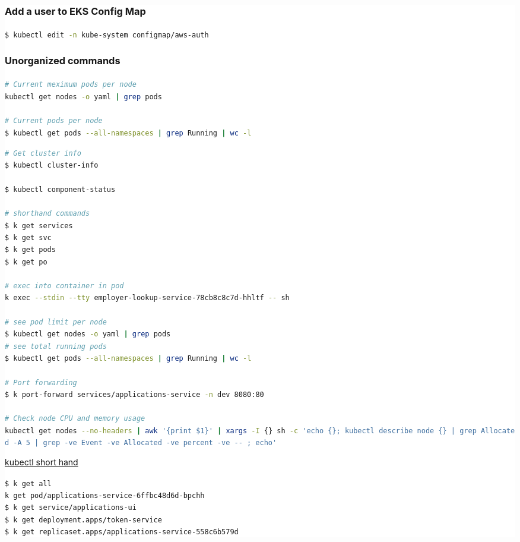 ### Add a user to EKS Config Map

```bash
$ kubectl edit -n kube-system configmap/aws-auth
```

### Unorganized commands

```bash
# Current meximum pods per node
kubectl get nodes -o yaml | grep pods

# Current pods per node
$ kubectl get pods --all-namespaces | grep Running | wc -l
```

```bash
# Get cluster info
$ kubectl cluster-info

$ kubectl component-status

# shorthand commands
$ k get services
$ k get svc
$ k get pods
$ k get po

# exec into container in pod
k exec --stdin --tty employer-lookup-service-78cb8c8c7d-hhltf -- sh

# see pod limit per node
$ kubectl get nodes -o yaml | grep pods
# see total running pods
$ kubectl get pods --all-namespaces | grep Running | wc -l

# Port forwarding
$ k port-forward services/applications-service -n dev 8080:80

# Check node CPU and memory usage
kubectl get nodes --no-headers | awk '{print $1}' | xargs -I {} sh -c 'echo {}; kubectl describe node {} | grep Allocated -A 5 | grep -ve Event -ve Allocated -ve percent -ve -- ; echo'
```

[kubectl short hand](https://blog.heptio.com/kubectl-resource-short-names-heptioprotip-c8eff9fb7202)

```bash
$ k get all
k get pod/applications-service-6ffbc48d6d-bpchh
$ k get service/applications-ui
$ k get deployment.apps/token-service
$ k get replicaset.apps/applications-service-558c6b579d

```
